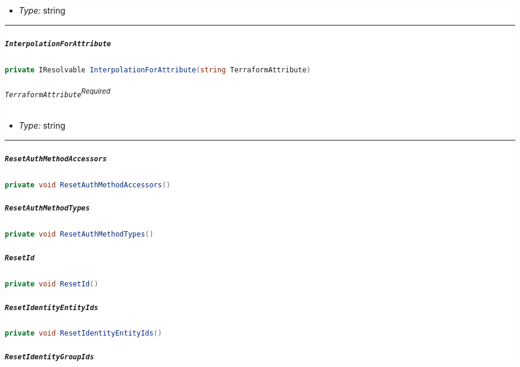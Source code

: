 - *Type:* string

---

##### `InterpolationForAttribute` <a name="InterpolationForAttribute" id="@cdktf/provider-vault.identityMfaLoginEnforcement.IdentityMfaLoginEnforcement.interpolationForAttribute"></a>

```csharp
private IResolvable InterpolationForAttribute(string TerraformAttribute)
```

###### `TerraformAttribute`<sup>Required</sup> <a name="TerraformAttribute" id="@cdktf/provider-vault.identityMfaLoginEnforcement.IdentityMfaLoginEnforcement.interpolationForAttribute.parameter.terraformAttribute"></a>

- *Type:* string

---

##### `ResetAuthMethodAccessors` <a name="ResetAuthMethodAccessors" id="@cdktf/provider-vault.identityMfaLoginEnforcement.IdentityMfaLoginEnforcement.resetAuthMethodAccessors"></a>

```csharp
private void ResetAuthMethodAccessors()
```

##### `ResetAuthMethodTypes` <a name="ResetAuthMethodTypes" id="@cdktf/provider-vault.identityMfaLoginEnforcement.IdentityMfaLoginEnforcement.resetAuthMethodTypes"></a>

```csharp
private void ResetAuthMethodTypes()
```

##### `ResetId` <a name="ResetId" id="@cdktf/provider-vault.identityMfaLoginEnforcement.IdentityMfaLoginEnforcement.resetId"></a>

```csharp
private void ResetId()
```

##### `ResetIdentityEntityIds` <a name="ResetIdentityEntityIds" id="@cdktf/provider-vault.identityMfaLoginEnforcement.IdentityMfaLoginEnforcement.resetIdentityEntityIds"></a>

```csharp
private void ResetIdentityEntityIds()
```

##### `ResetIdentityGroupIds` <a name="ResetIdentityGroupIds" id="@cdktf/provider-vault.identityMfaLoginEnforcement.IdentityMfaLoginEnforcement.resetIdentityGroupIds"></a>
